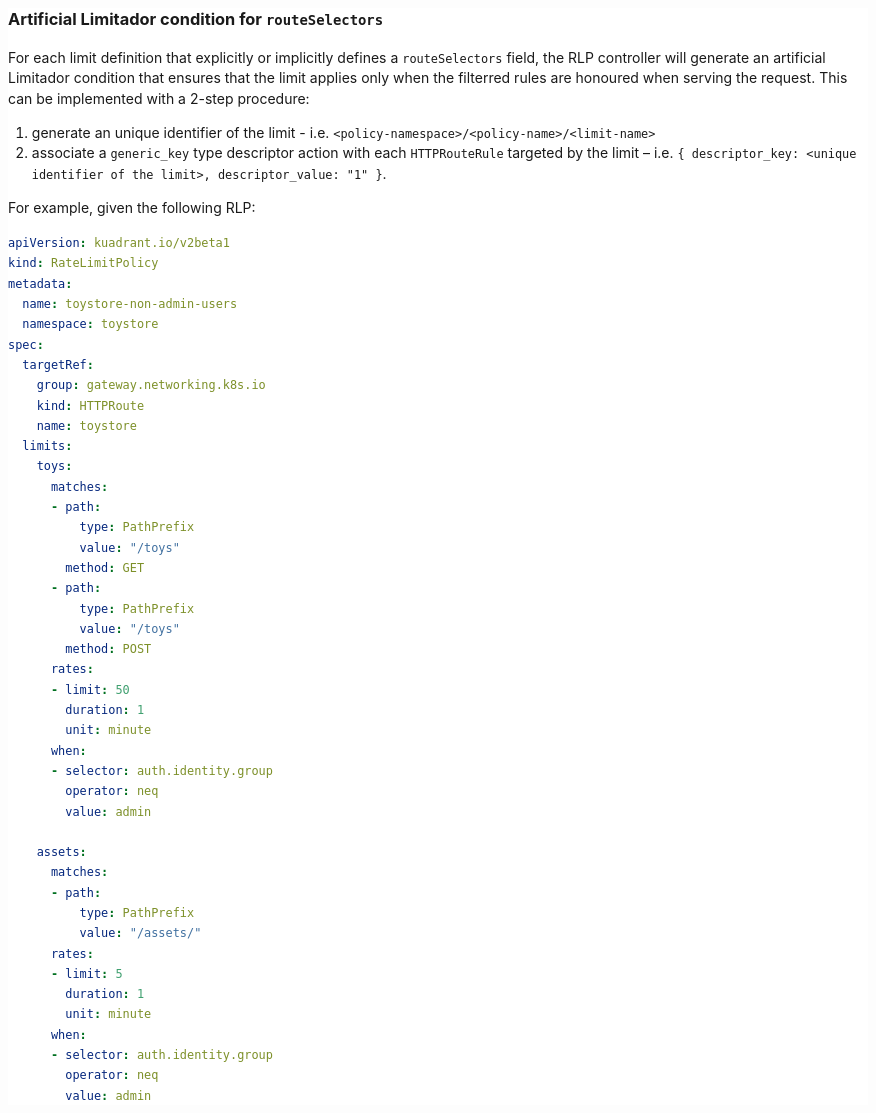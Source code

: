 ### Artificial Limitador condition for `routeSelectors`

For each limit definition that explicitly or implicitly defines a `routeSelectors` field, the RLP controller will generate an artificial Limitador condition that ensures that the limit applies only when the filterred rules are honoured when serving the request. This can be implemented with a 2-step procedure:
1. generate an unique identifier of the limit - i.e. `<policy-namespace>/<policy-name>/<limit-name>`
2. associate a `generic_key` type descriptor action with each `HTTPRouteRule` targeted by the limit – i.e. `{ descriptor_key: <unique identifier of the limit>, descriptor_value: "1" }`.

For example, given the following RLP:

```yaml
apiVersion: kuadrant.io/v2beta1
kind: RateLimitPolicy
metadata:
  name: toystore-non-admin-users
  namespace: toystore
spec:
  targetRef:
    group: gateway.networking.k8s.io
    kind: HTTPRoute
    name: toystore
  limits:
    toys:
      matches:
      - path:
          type: PathPrefix
          value: "/toys"
        method: GET
      - path:
          type: PathPrefix
          value: "/toys"
        method: POST
      rates:
      - limit: 50
        duration: 1
        unit: minute
      when:
      - selector: auth.identity.group
        operator: neq
        value: admin

    assets:
      matches:
      - path:
          type: PathPrefix
          value: "/assets/"
      rates:
      - limit: 5
        duration: 1
        unit: minute
      when:
      - selector: auth.identity.group
        operator: neq
        value: admin
```
